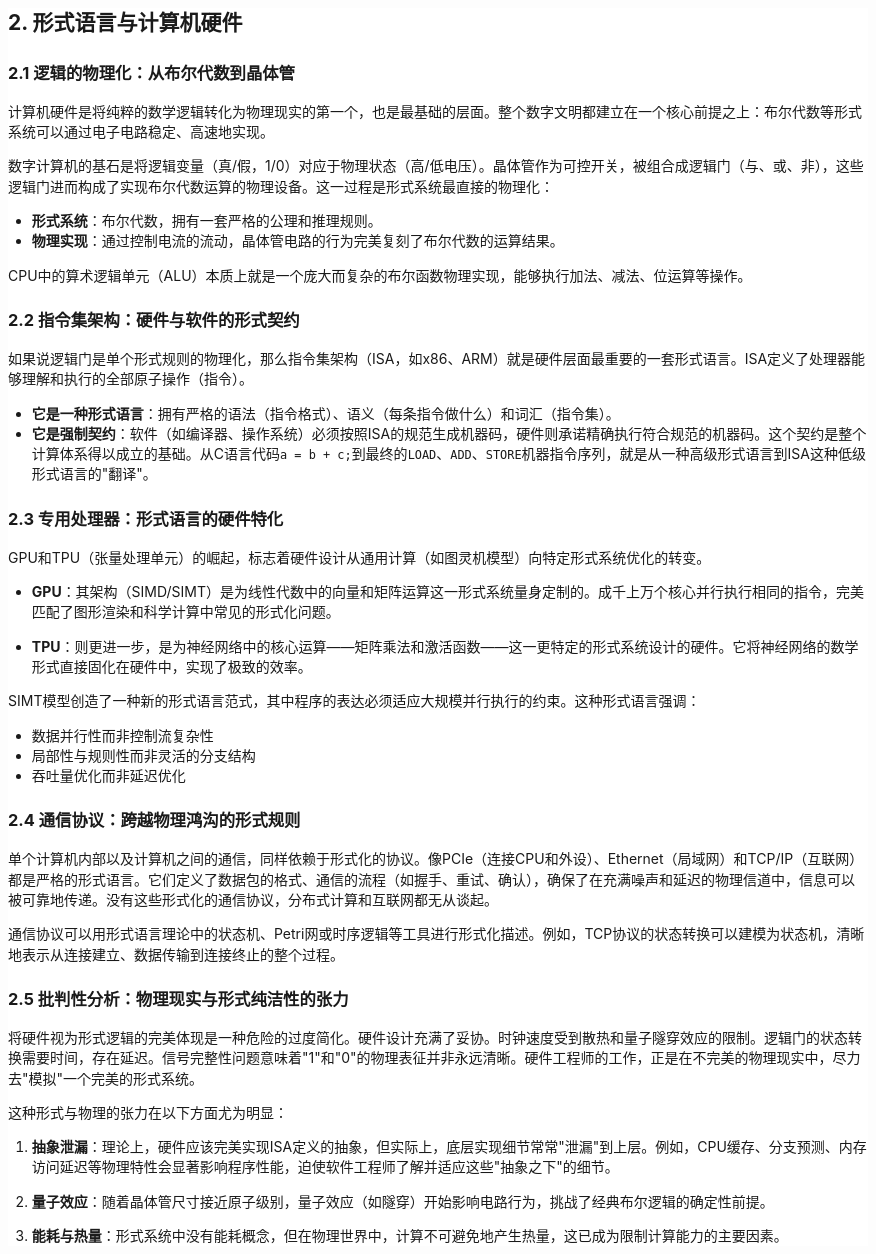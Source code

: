 ## 2. 形式语言与计算机硬件

### 2.1 逻辑的物理化：从布尔代数到晶体管

计算机硬件是将纯粹的数学逻辑转化为物理现实的第一个，也是最基础的层面。整个数字文明都建立在一个核心前提之上：布尔代数等形式系统可以通过电子电路稳定、高速地实现。

数字计算机的基石是将逻辑变量（真/假，1/0）对应于物理状态（高/低电压）。晶体管作为可控开关，被组合成逻辑门（与、或、非），这些逻辑门进而构成了实现布尔代数运算的物理设备。这一过程是形式系统最直接的物理化：

- **形式系统**：布尔代数，拥有一套严格的公理和推理规则。
- **物理实现**：通过控制电流的流动，晶体管电路的行为完美复刻了布尔代数的运算结果。

CPU中的算术逻辑单元（ALU）本质上就是一个庞大而复杂的布尔函数物理实现，能够执行加法、减法、位运算等操作。

### 2.2 指令集架构：硬件与软件的形式契约

如果说逻辑门是单个形式规则的物理化，那么指令集架构（ISA，如x86、ARM）就是硬件层面最重要的一套形式语言。ISA定义了处理器能够理解和执行的全部原子操作（指令）。

- **它是一种形式语言**：拥有严格的语法（指令格式）、语义（每条指令做什么）和词汇（指令集）。
- **它是强制契约**：软件（如编译器、操作系统）必须按照ISA的规范生成机器码，硬件则承诺精确执行符合规范的机器码。这个契约是整个计算体系得以成立的基础。从C语言代码`a = b + c;`到最终的`LOAD`、`ADD`、`STORE`机器指令序列，就是从一种高级形式语言到ISA这种低级形式语言的"翻译"。

### 2.3 专用处理器：形式语言的硬件特化

GPU和TPU（张量处理单元）的崛起，标志着硬件设计从通用计算（如图灵机模型）向特定形式系统优化的转变。

- **GPU**：其架构（SIMD/SIMT）是为线性代数中的向量和矩阵运算这一形式系统量身定制的。成千上万个核心并行执行相同的指令，完美匹配了图形渲染和科学计算中常见的形式化问题。

- **TPU**：则更进一步，是为神经网络中的核心运算——矩阵乘法和激活函数——这一更特定的形式系统设计的硬件。它将神经网络的数学形式直接固化在硬件中，实现了极致的效率。

SIMT模型创造了一种新的形式语言范式，其中程序的表达必须适应大规模并行执行的约束。这种形式语言强调：

- 数据并行性而非控制流复杂性
- 局部性与规则性而非灵活的分支结构
- 吞吐量优化而非延迟优化

### 2.4 通信协议：跨越物理鸿沟的形式规则

单个计算机内部以及计算机之间的通信，同样依赖于形式化的协议。像PCIe（连接CPU和外设）、Ethernet（局域网）和TCP/IP（互联网）都是严格的形式语言。它们定义了数据包的格式、通信的流程（如握手、重试、确认），确保了在充满噪声和延迟的物理信道中，信息可以被可靠地传递。没有这些形式化的通信协议，分布式计算和互联网都无从谈起。

通信协议可以用形式语言理论中的状态机、Petri网或时序逻辑等工具进行形式化描述。例如，TCP协议的状态转换可以建模为状态机，清晰地表示从连接建立、数据传输到连接终止的整个过程。

### 2.5 批判性分析：物理现实与形式纯洁性的张力

将硬件视为形式逻辑的完美体现是一种危险的过度简化。硬件设计充满了妥协。时钟速度受到散热和量子隧穿效应的限制。逻辑门的状态转换需要时间，存在延迟。信号完整性问题意味着"1"和"0"的物理表征并非永远清晰。硬件工程师的工作，正是在不完美的物理现实中，尽力去"模拟"一个完美的形式系统。

这种形式与物理的张力在以下方面尤为明显：

1. **抽象泄漏**：理论上，硬件应该完美实现ISA定义的抽象，但实际上，底层实现细节常常"泄漏"到上层。例如，CPU缓存、分支预测、内存访问延迟等物理特性会显著影响程序性能，迫使软件工程师了解并适应这些"抽象之下"的细节。

2. **量子效应**：随着晶体管尺寸接近原子级别，量子效应（如隧穿）开始影响电路行为，挑战了经典布尔逻辑的确定性前提。

3. **能耗与热量**：形式系统中没有能耗概念，但在物理世界中，计算不可避免地产生热量，这已成为限制计算能力的主要因素。
